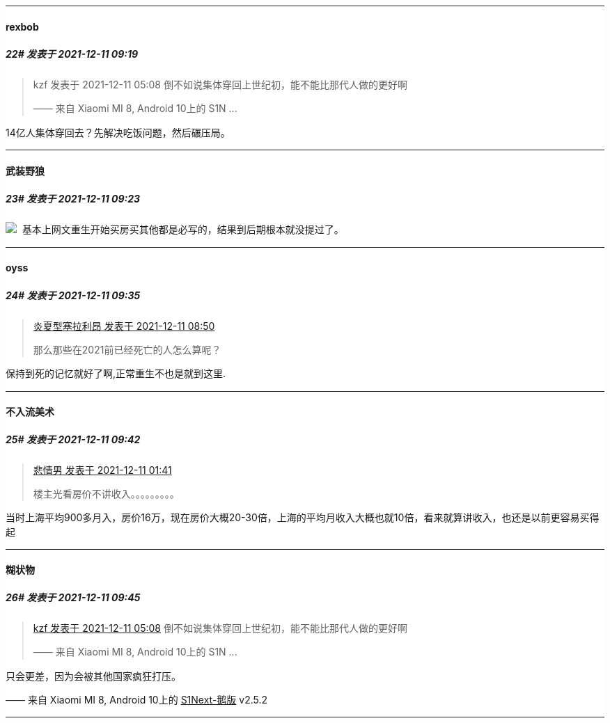 *****

####  rexbob  
##### 22#       发表于 2021-12-11 09:19

<blockquote>kzf 发表于 2021-12-11 05:08
倒不如说集体穿回上世纪初，能不能比那代人做的更好啊

—— 来自 Xiaomi MI 8, Android 10上的 S1N ...</blockquote>
14亿人集体穿回去？先解决吃饭问题，然后碾压局。

*****

####  武装野狼  
##### 23#       发表于 2021-12-11 09:23

<img src="https://static.saraba1st.com/image/smiley/face2017/049.png" referrerpolicy="no-referrer">  基本上网文重生开始买房买其他都是必写的，结果到后期根本就没提过了。

*****

####  oyss  
##### 24#       发表于 2021-12-11 09:35

<blockquote><a href="httphttps://bbs.saraba1st.com/2b/forum.php?mod=redirect&amp;goto=findpost&amp;pid=53889347&amp;ptid=2041854" target="_blank">炎夏型塞拉利昂 发表于 2021-12-11 08:50</a>

那么那些在2021前已经死亡的人怎么算呢？</blockquote>
保持到死的记忆就好了啊,正常重生不也是就到这里.

*****

####  不入流美术  
##### 25#       发表于 2021-12-11 09:42

<blockquote><a href="httphttps://bbs.saraba1st.com/2b/forum.php?mod=redirect&amp;goto=findpost&amp;pid=53888615&amp;ptid=2041854" target="_blank">悲情男 发表于 2021-12-11 01:41</a>

楼主光看房价不讲收入。。。。。。。。。</blockquote>
当时上海平均900多月入，房价16万，现在房价大概20-30倍，上海的平均月收入大概也就10倍，看来就算讲收入，也还是以前更容易买得起

*****

####  糊状物  
##### 26#       发表于 2021-12-11 09:45

<blockquote><a href="httphttps://bbs.saraba1st.com/2b/forum.php?mod=redirect&amp;goto=findpost&amp;pid=53888944&amp;ptid=2041854" target="_blank">kzf 发表于 2021-12-11 05:08</a>
倒不如说集体穿回上世纪初，能不能比那代人做的更好啊

—— 来自 Xiaomi MI 8, Android 10上的 S1N ...</blockquote>
只会更差，因为会被其他国家疯狂打压。

—— 来自 Xiaomi MI 8, Android 10上的 [S1Next-鹅版](https://github.com/ykrank/S1-Next/releases) v2.5.2

*****
